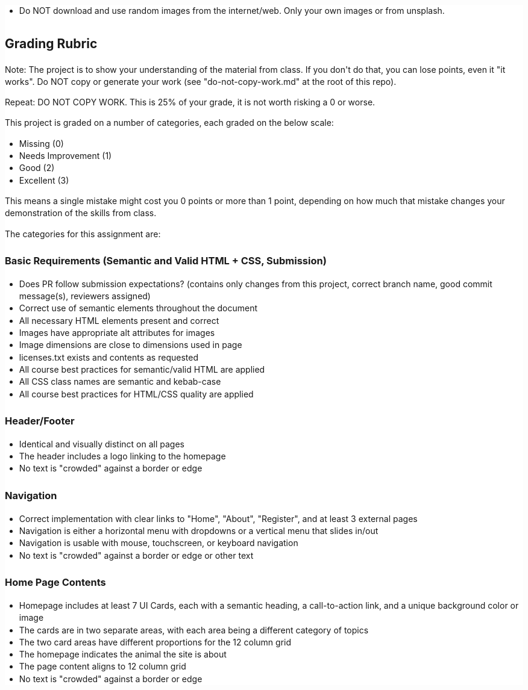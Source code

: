   - Do NOT download and use random images from the internet/web.  Only your own images or from unsplash.

## Grading Rubric 

Note: The project is to show your understanding of the material from class.  If you don't do that, you can lose points, even it "it works".  Do NOT copy or generate your work (see "do-not-copy-work.md" at the root of this repo).

Repeat: DO NOT COPY WORK.  This is 25% of your grade, it is not worth risking a 0 or worse.

This project is graded on a number of categories, each graded on the below scale:
- Missing (0)
- Needs Improvement (1)
- Good (2)
- Excellent (3)

This means a single mistake might cost you 0 points or more than 1 point, depending on how much that mistake changes your demonstration of the skills from class.

The categories for this assignment are:

### Basic Requirements (Semantic and Valid HTML + CSS, Submission)
- Does PR follow submission expectations?  (contains only changes from this project, correct branch name, good commit message(s), reviewers assigned)
- Correct use of semantic elements throughout the document
- All necessary HTML elements present and correct
- Images have appropriate alt attributes for images
- Image dimensions are close to dimensions used in page
- licenses.txt exists and contents as requested
- All course best practices for semantic/valid HTML are applied
- All CSS class names are semantic and kebab-case
- All course best practices for HTML/CSS quality are applied

### Header/Footer

- Identical and visually distinct on all pages 
- The header includes a logo linking to the homepage
- No text is "crowded" against a border or edge

### Navigation
- Correct implementation with clear links to "Home", "About", "Register", and at least 3 external pages
- Navigation is either a horizontal menu with dropdowns or a vertical menu that slides in/out
- Navigation is usable with mouse, touchscreen, or keyboard navigation
- No text is "crowded" against a border or edge or other text

### Home Page Contents
- Homepage includes at least 7 UI Cards, each with a semantic heading, a call-to-action link, and a unique background color or image
- The cards are in two separate areas, with each area being a different category of topics
- The two card areas have different proportions for the 12 column grid 
- The homepage indicates the animal the site is about
- The page content aligns to 12 column grid
- No text is "crowded" against a border or edge
